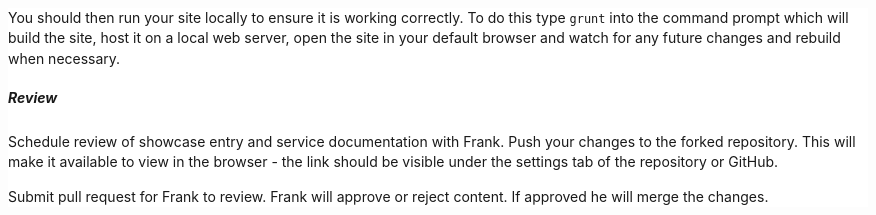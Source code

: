 You should then run your site locally to ensure it is working correctly. To do this type `grunt` into the command prompt which will build the site, host it on a local web server, open the site in your default browser and watch for any future changes and rebuild when necessary.

##### Review

Schedule review of showcase entry and service documentation with Frank. Push your changes to the forked repository. This will make it available to view in the browser - the link should be visible under the settings tab of the repository or GitHub.

Submit pull request for Frank to review. Frank will approve or reject content. If approved he will merge the changes.
